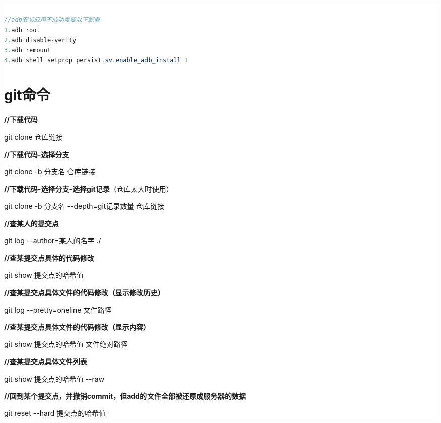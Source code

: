 ```java
    
//adb安装应用不成功需要以下配置
1.adb root
2.adb disable-verity
3.adb remount
4.adb shell setprop persist.sv.enable_adb_install 1
```



# git命令



**//下载代码**

git clone 仓库链接



**//下载代码-选择分支**

git clone -b 分支名 仓库链接



**//下载代码-选择分支-选择git记录**（仓库太大时使用）

git clone -b 分支名 --depth=git记录数量 仓库链接



**//查某人的提交点**

git log --author=某人的名字 ./ 

 

**//查某提交点具体的代码修改**

git show 提交点的哈希值

 

**//查某提交点具体文件的代码修改（显示修改历史）**

 git log --pretty=oneline 文件路径

 

**//查某提交点具体文件的代码修改（显示内容）**

git show 提交点的哈希值 文件绝对路径

 

**//查某提交点具体文件列表**

git show 提交点的哈希值 --raw

 

**//回到某个提交点，并撤销commit，但add的文件全部被还原成服务器的数据**

git reset --hard 提交点的哈希值

 
